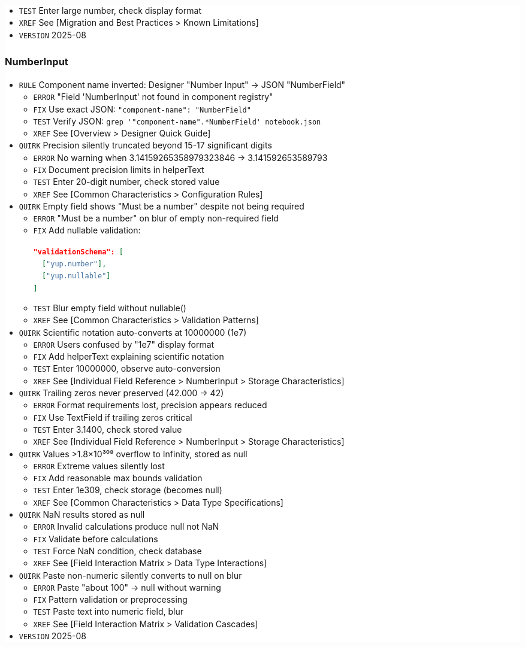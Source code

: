   - `TEST` Enter large number, check display format
  - `XREF` See [Migration and Best Practices > Known Limitations]
- `VERSION` 2025-08

### NumberInput
- `RULE` Component name inverted: Designer "Number Input" → JSON "NumberField"
  - `ERROR` "Field 'NumberInput' not found in component registry"
  - `FIX` Use exact JSON: `"component-name": "NumberField"`
  - `TEST` Verify JSON: `grep '"component-name".*NumberField' notebook.json`
  - `XREF` See [Overview > Designer Quick Guide]
- `QUIRK` Precision silently truncated beyond 15-17 significant digits
  - `ERROR` No warning when 3.14159265358979323846 → 3.141592653589793
  - `FIX` Document precision limits in helperText
  - `TEST` Enter 20-digit number, check stored value
  - `XREF` See [Common Characteristics > Configuration Rules]
- `QUIRK` Empty field shows "Must be a number" despite not being required
  - `ERROR` "Must be a number" on blur of empty non-required field
  - `FIX` Add nullable validation:
    ```json
    "validationSchema": [
      ["yup.number"],
      ["yup.nullable"]
    ]
    ```
  - `TEST` Blur empty field without nullable()
  - `XREF` See [Common Characteristics > Validation Patterns]
- `QUIRK` Scientific notation auto-converts at 10000000 (1e7)
  - `ERROR` Users confused by "1e7" display format
  - `FIX` Add helperText explaining scientific notation
  - `TEST` Enter 10000000, observe auto-conversion
  - `XREF` See [Individual Field Reference > NumberInput > Storage Characteristics]
- `QUIRK` Trailing zeros never preserved (42.000 → 42)
  - `ERROR` Format requirements lost, precision appears reduced
  - `FIX` Use TextField if trailing zeros critical
  - `TEST` Enter 3.1400, check stored value
  - `XREF` See [Individual Field Reference > NumberInput > Storage Characteristics]
- `QUIRK` Values >1.8×10³⁰⁸ overflow to Infinity, stored as null
  - `ERROR` Extreme values silently lost
  - `FIX` Add reasonable max bounds validation
  - `TEST` Enter 1e309, check storage (becomes null)
  - `XREF` See [Common Characteristics > Data Type Specifications]
- `QUIRK` NaN results stored as null
  - `ERROR` Invalid calculations produce null not NaN
  - `FIX` Validate before calculations
  - `TEST` Force NaN condition, check database
  - `XREF` See [Field Interaction Matrix > Data Type Interactions]
- `QUIRK` Paste non-numeric silently converts to null on blur
  - `ERROR` Paste "about 100" → null without warning
  - `FIX` Pattern validation or preprocessing
  - `TEST` Paste text into numeric field, blur
  - `XREF` See [Field Interaction Matrix > Validation Cascades]
- `VERSION` 2025-08
